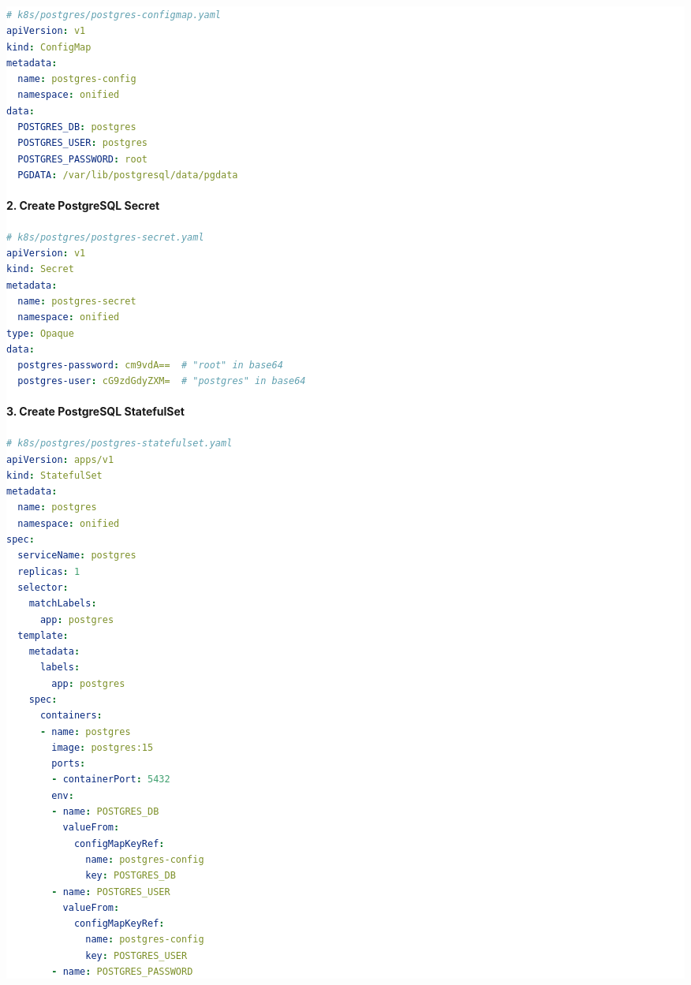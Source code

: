 ```yaml
# k8s/postgres/postgres-configmap.yaml
apiVersion: v1
kind: ConfigMap
metadata:
  name: postgres-config
  namespace: onified
data:
  POSTGRES_DB: postgres
  POSTGRES_USER: postgres
  POSTGRES_PASSWORD: root
  PGDATA: /var/lib/postgresql/data/pgdata
```

#### 2. Create PostgreSQL Secret

```yaml
# k8s/postgres/postgres-secret.yaml
apiVersion: v1
kind: Secret
metadata:
  name: postgres-secret
  namespace: onified
type: Opaque
data:
  postgres-password: cm9vdA==  # "root" in base64
  postgres-user: cG9zdGdyZXM=  # "postgres" in base64
```

#### 3. Create PostgreSQL StatefulSet

```yaml
# k8s/postgres/postgres-statefulset.yaml
apiVersion: apps/v1
kind: StatefulSet
metadata:
  name: postgres
  namespace: onified
spec:
  serviceName: postgres
  replicas: 1
  selector:
    matchLabels:
      app: postgres
  template:
    metadata:
      labels:
        app: postgres
    spec:
      containers:
      - name: postgres
        image: postgres:15
        ports:
        - containerPort: 5432
        env:
        - name: POSTGRES_DB
          valueFrom:
            configMapKeyRef:
              name: postgres-config
              key: POSTGRES_DB
        - name: POSTGRES_USER
          valueFrom:
            configMapKeyRef:
              name: postgres-config
              key: POSTGRES_USER
        - name: POSTGRES_PASSWORD
```